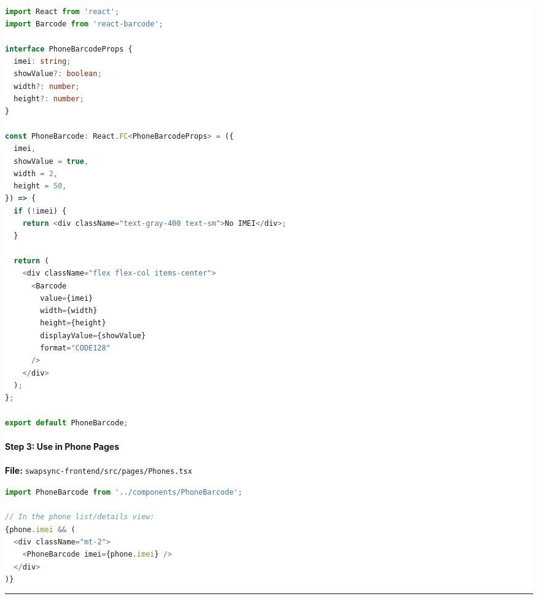 ```typescript
import React from 'react';
import Barcode from 'react-barcode';

interface PhoneBarcodeProps {
  imei: string;
  showValue?: boolean;
  width?: number;
  height?: number;
}

const PhoneBarcode: React.FC<PhoneBarcodeProps> = ({
  imei,
  showValue = true,
  width = 2,
  height = 50,
}) => {
  if (!imei) {
    return <div className="text-gray-400 text-sm">No IMEI</div>;
  }

  return (
    <div className="flex flex-col items-center">
      <Barcode
        value={imei}
        width={width}
        height={height}
        displayValue={showValue}
        format="CODE128"
      />
    </div>
  );
};

export default PhoneBarcode;
```

#### **Step 3: Use in Phone Pages**
**File:** `swapsync-frontend/src/pages/Phones.tsx`

```typescript
import PhoneBarcode from '../components/PhoneBarcode';

// In the phone list/details view:
{phone.imei && (
  <div className="mt-2">
    <PhoneBarcode imei={phone.imei} />
  </div>
)}
```

---
